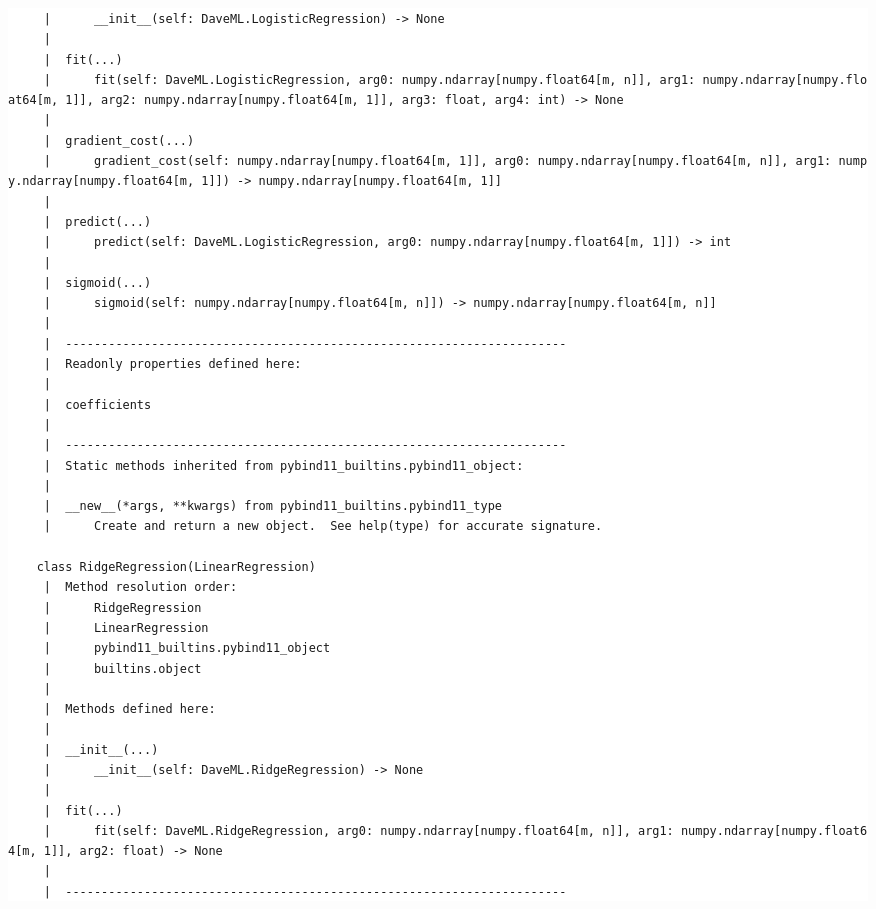          |      __init__(self: DaveML.LogisticRegression) -> None
         |  
         |  fit(...)
         |      fit(self: DaveML.LogisticRegression, arg0: numpy.ndarray[numpy.float64[m, n]], arg1: numpy.ndarray[numpy.float64[m, 1]], arg2: numpy.ndarray[numpy.float64[m, 1]], arg3: float, arg4: int) -> None
         |  
         |  gradient_cost(...)
         |      gradient_cost(self: numpy.ndarray[numpy.float64[m, 1]], arg0: numpy.ndarray[numpy.float64[m, n]], arg1: numpy.ndarray[numpy.float64[m, 1]]) -> numpy.ndarray[numpy.float64[m, 1]]
         |  
         |  predict(...)
         |      predict(self: DaveML.LogisticRegression, arg0: numpy.ndarray[numpy.float64[m, 1]]) -> int
         |  
         |  sigmoid(...)
         |      sigmoid(self: numpy.ndarray[numpy.float64[m, n]]) -> numpy.ndarray[numpy.float64[m, n]]
         |  
         |  ----------------------------------------------------------------------
         |  Readonly properties defined here:
         |  
         |  coefficients
         |  
         |  ----------------------------------------------------------------------
         |  Static methods inherited from pybind11_builtins.pybind11_object:
         |  
         |  __new__(*args, **kwargs) from pybind11_builtins.pybind11_type
         |      Create and return a new object.  See help(type) for accurate signature.
        
        class RidgeRegression(LinearRegression)
         |  Method resolution order:
         |      RidgeRegression
         |      LinearRegression
         |      pybind11_builtins.pybind11_object
         |      builtins.object
         |  
         |  Methods defined here:
         |  
         |  __init__(...)
         |      __init__(self: DaveML.RidgeRegression) -> None
         |  
         |  fit(...)
         |      fit(self: DaveML.RidgeRegression, arg0: numpy.ndarray[numpy.float64[m, n]], arg1: numpy.ndarray[numpy.float64[m, 1]], arg2: float) -> None
         |  
         |  ----------------------------------------------------------------------